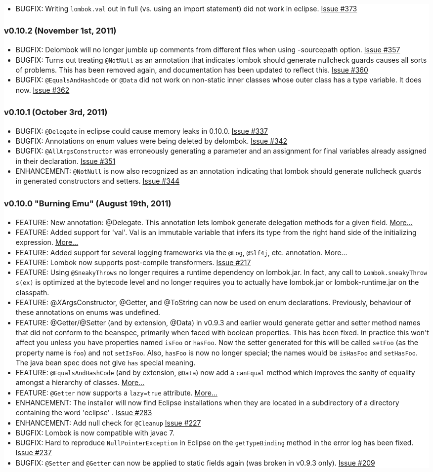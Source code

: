 * BUGFIX: Writing `lombok.val` out in full (vs. using an import statement) did not work in eclipse. [Issue #373](https://github.com/rzwitserloot/lombok/issues/373)

### v0.10.2 (November 1st, 2011)
* BUGFIX: Delombok will no longer jumble up comments from different files when using -sourcepath option. [Issue #357](https://github.com/rzwitserloot/lombok/issues/357)
* BUGFIX: Turns out treating `@NotNull` as an annotation that indicates lombok should generate nullcheck guards causes all sorts of problems. This has been removed again, and documentation has been updated to reflect this. [Issue #360](https://github.com/rzwitserloot/lombok/issues/360)
* BUGFIX: `@EqualsAndHashCode` or `@Data` did not work on non-static inner classes whose outer class has a type variable. It does now. [Issue #362](https://github.com/rzwitserloot/lombok/issues/362)

### v0.10.1 (October 3rd, 2011)
* BUGFIX: `@Delegate` in eclipse could cause memory leaks in 0.10.0. [Issue #337](https://github.com/rzwitserloot/lombok/issues/337)
* BUGFIX: Annotations on enum values were being deleted by delombok. [Issue #342](https://github.com/rzwitserloot/lombok/issues/342)
* BUGFIX: `@AllArgsConstructor` was erroneously generating a parameter and an assignment for final variables already assigned in their declaration. [Issue #351](https://github.com/rzwitserloot/lombok/issues/351)
* ENHANCEMENT: `@NotNull` is now also recognized as an annotation indicating that lombok should generate nullcheck guards in generated constructors and setters. [Issue #344](https://github.com/rzwitserloot/lombok/issues/344)

### v0.10.0 "Burning Emu" (August 19th, 2011)
* FEATURE: New annotation: @Delegate. This annotation lets lombok generate delegation methods for a given field. [More&hellip;](https://projectlombok.org/features/Delegate.html)
* FEATURE: Added support for 'val'. Val is an immutable variable that infers its type from the right hand side of the initializing expression. [More&hellip;](https://projectlombok.org/features/val.html)
* FEATURE: Added support for several logging frameworks via the `@Log`, `@Slf4j`, etc. annotation. [More&hellip;](https://projectlombok.org/features/Log.html)
* FEATURE: Lombok now supports post-compile transformers. [Issue #217](https://github.com/rzwitserloot/lombok/issues/217)
* FEATURE: Using `@SneakyThrows` no longer requires a runtime dependency on lombok.jar. In fact, any call to `Lombok.sneakyThrows(ex)` is optimized at the bytecode level and no longer requires you to actually have lombok.jar or lombok-runtime.jar on the classpath.
* FEATURE: @*X*ArgsConstructor, @Getter, and @ToString can now be used on enum declarations. Previously, behaviour of these annotations on enums was undefined.
* FEATURE: @Getter/@Setter (and by extension, @Data) in v0.9.3 and earlier would generate getter and setter method names that did not conform to the beanspec, primarily when faced with boolean properties. This has been fixed. In practice this won't affect you unless you have properties named `isFoo` or `hasFoo`. Now the setter generated for this will be called `setFoo` (as the property name is `foo`) and not `setIsFoo`. Also, `hasFoo` is now no longer special; the names would be `isHasFoo` and `setHasFoo`. The java bean spec does not give `has` special meaning.
* FEATURE: `@EqualsAndHashCode` (and by extension, `@Data`) now add a `canEqual` method which improves the sanity of equality amongst a hierarchy of classes. [More&hellip;](https://projectlombok.org/features/EqualsAndHashCode.html)
* FEATURE: `@Getter` now supports a `lazy=true` attribute. [More&hellip;](https://projectlombok.org/features/GetterLazy.html)
* ENHANCEMENT: The installer will now find Eclipse installations when they are located in a subdirectory of a directory containing the word 'eclipse' . [Issue #283](https://github.com/rzwitserloot/lombok/issues/283)
* ENHANCEMENT: Add null check for `@Cleanup` [Issue #227](https://github.com/rzwitserloot/lombok/issues/227)
* BUGFIX: Lombok is now compatible with javac 7.
* BUGFIX: Hard to reproduce `NullPointerException` in Eclipse on the `getTypeBinding` method in the error log has been fixed. [Issue #237](https://github.com/rzwitserloot/lombok/issues/237)
* BUGFIX: `@Setter` and `@Getter` can now be applied to static fields again (was broken in v0.9.3 only). [Issue #209](https://github.com/rzwitserloot/lombok/issues/209)